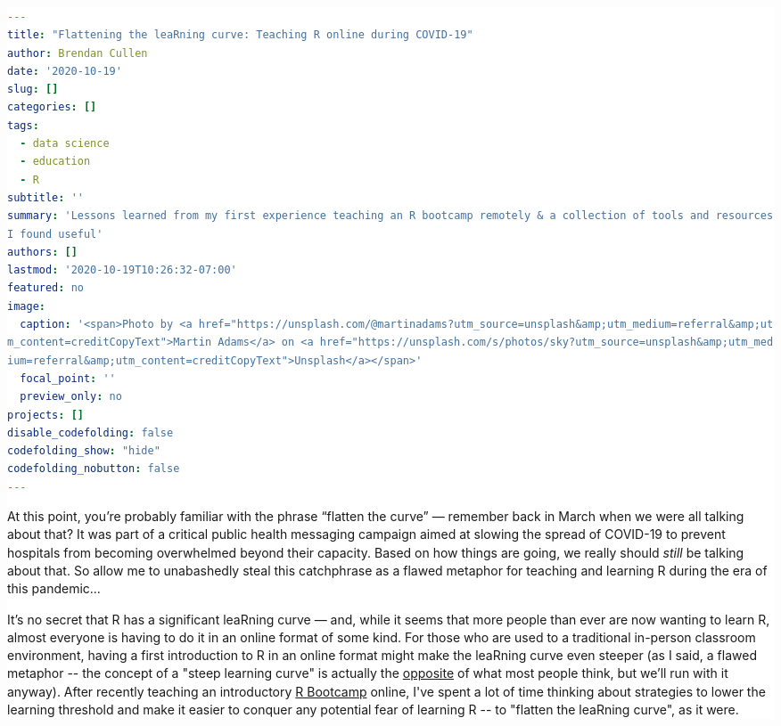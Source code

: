 ```yaml
---
title: "Flattening the leaRning curve: Teaching R online during COVID-19"
author: Brendan Cullen
date: '2020-10-19'
slug: []
categories: []
tags:
  - data science
  - education
  - R
subtitle: ''
summary: 'Lessons learned from my first experience teaching an R bootcamp remotely & a collection of tools and resources I found useful'
authors: []
lastmod: '2020-10-19T10:26:32-07:00'
featured: no
image:
  caption: '<span>Photo by <a href="https://unsplash.com/@martinadams?utm_source=unsplash&amp;utm_medium=referral&amp;utm_content=creditCopyText">Martin Adams</a> on <a href="https://unsplash.com/s/photos/sky?utm_source=unsplash&amp;utm_medium=referral&amp;utm_content=creditCopyText">Unsplash</a></span>'
  focal_point: ''
  preview_only: no
projects: []
disable_codefolding: false
codefolding_show: "hide"
codefolding_nobutton: false
---
```

<script src="{{< blogdown/postref >}}index_files/fitvids/fitvids.min.js"></script>
<script src="{{< blogdown/postref >}}index_files/fitvids/fitvids.min.js"></script>
<script src="{{< blogdown/postref >}}index_files/fitvids/fitvids.min.js"></script>



At this point, you’re probably familiar with the phrase “flatten the curve” —  remember back in March when we were all talking about that? It was part of a critical public health messaging campaign aimed at slowing the spread of COVID-19 to prevent hospitals from becoming overwhelmed beyond their capacity. Based on how things are going, we really should *still* be talking about that. So allow me to unabashedly steal this catchphrase as a flawed metaphor for teaching and learning R during the era of this pandemic... 

It’s no secret that R has a significant leaRning curve — and, while it seems that more people than ever are now wanting to learn R, almost everyone is having to do it in an online format of some kind. For those who are used to a traditional in-person classroom environment, having a first introduction to R in an online format might make the leaRning curve even steeper (as I said, a flawed metaphor -- the concept of a "steep learning curve" is actually the [opposite](https://www.valamis.com/hub/learning-curve#steep-learning-curve) of what most people think, but we’ll run with it anyway). After recently teaching an introductory [R Bootcamp](https://uopsych-r-bootcamp-2020.netlify.app/) online, I've spent a lot of time thinking about strategies to lower the learning threshold and make it easier to conquer any potential fear of learning R -- to "flatten the leaRning curve", as it were.
